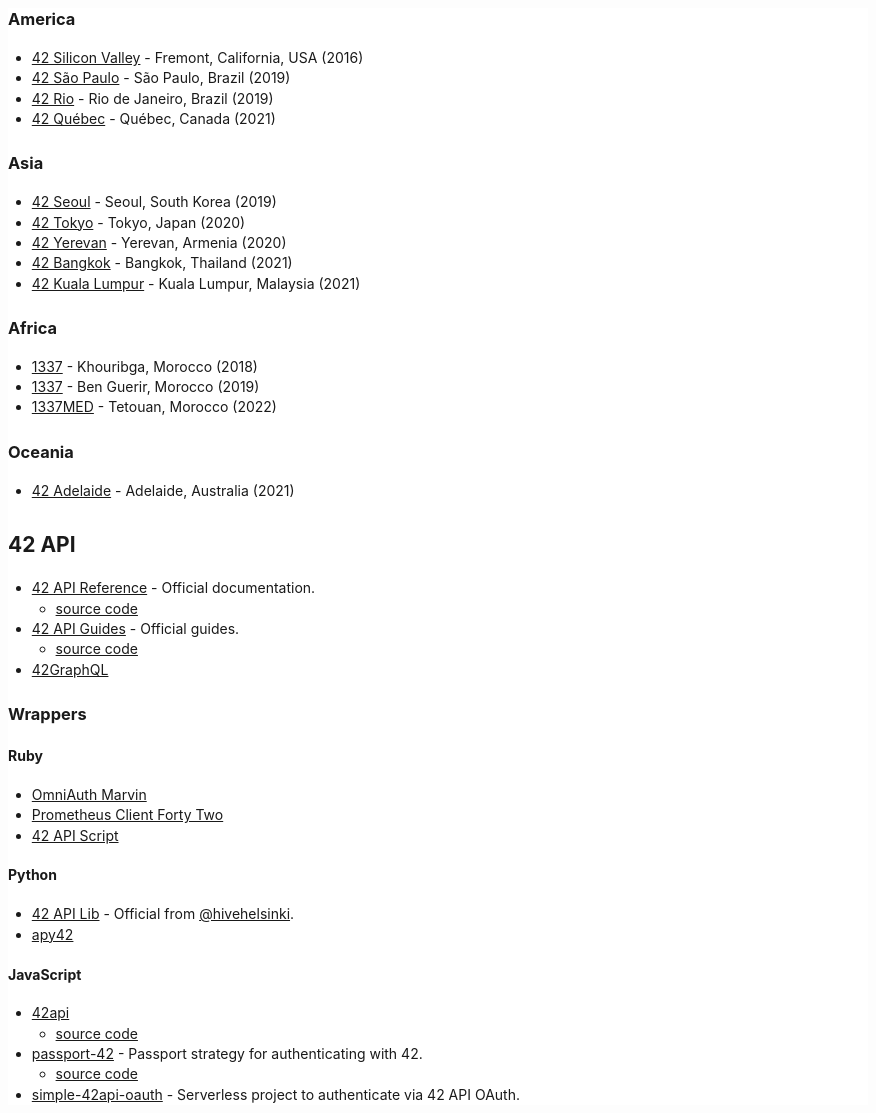 ### America

- [42 Silicon Valley](https://www.42.us.org) - Fremont, California, USA (2016)
- [42 São Paulo](https://www.42sp.org.br) - São Paulo, Brazil (2019)
- [42 Rio](https://42.rio) - Rio de Janeiro, Brazil (2019)
- [42 Québec](https://www.42quebec.com) - Québec, Canada (2021)

### Asia

- [42 Seoul](https://42seoul.kr) - Seoul, South Korea (2019)
- [42 Tokyo](https://42tokyo.jp) - Tokyo, Japan (2020)
- [42 Yerevan](https://42yerevan.am) - Yerevan, Armenia (2020)
- [42 Bangkok](https://www.42bangkok.com) - Bangkok, Thailand (2021)
- [42 Kuala Lumpur](https://42kl.edu.my) - Kuala Lumpur, Malaysia (2021)

### Africa

- [1337](https://1337.ma) - Khouribga, Morocco (2018)
- [1337](https://1337.ma) - Ben Guerir, Morocco (2019)
- [1337MED](https://1337.ma) - Tetouan, Morocco (2022)

### Oceania

- [42 Adelaide](https://www.42adel.org.au) - Adelaide, Australia (2021)

## 42 API

- [42 API Reference](https://api.intra.42.fr/apidoc) - Official documentation.
	- [source code](https://github.com/42School/api-engine)
- [42 API Guides](https://api.intra.42.fr/apidoc/guides/specification) - Official guides.
	- [source code](https://github.com/42School/api-documentation)
- [42GraphQL](https://github.com/kube/42GraphQL)

### Wrappers

#### Ruby

- [OmniAuth Marvin](https://github.com/fakenine/omniauth-marvin)
- [Prometheus Client Forty Two](https://github.com/42School/prometheus-client-forty_two)
- [42 API Script](https://github.com/InigoRomero/42ApiScript)

#### Python

- [42 API Lib](https://github.com/hivehelsinki/42api-lib) - Official from [@hivehelsinki](https://github.com/hivehelsinki).
- [apy42](https://github.com/alexandregv/apy42)

#### JavaScript

- [42api](https://www.npmjs.com/package/42api)
	- [source code](https://github.com/kube/42api)
- [passport-42](https://www.npmjs.com/package/passport-42) - Passport strategy for authenticating with 42.
	- [source code](https://github.com/pandark/passport-42)
- [simple-42api-oauth](https://github.com/cos18/simple-42api-oauth) - Serverless project to authenticate via 42 API OAuth.
